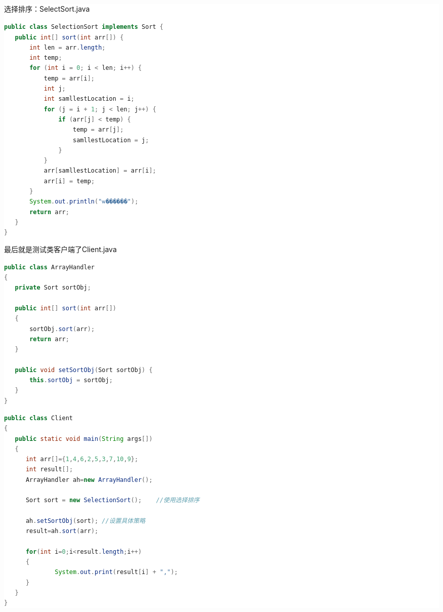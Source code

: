 选择排序：SelectSort.java

```java
public class SelectionSort implements Sort {
   public int[] sort(int arr[]) {
       int len = arr.length;
       int temp;
       for (int i = 0; i < len; i++) {
           temp = arr[i];
           int j;
           int samllestLocation = i;
           for (j = i + 1; j < len; j++) {
               if (arr[j] < temp) {
                   temp = arr[j];
                   samllestLocation = j;
               }
           }
           arr[samllestLocation] = arr[i];
           arr[i] = temp;
       }
       System.out.println("ѡ������");
       return arr;
   }
}
```

最后就是测试类客户端了Client.java

```java
public class ArrayHandler
{
   private Sort sortObj;

   public int[] sort(int arr[])
   {
       sortObj.sort(arr);
       return arr;
   }

   public void setSortObj(Sort sortObj) {
       this.sortObj = sortObj;
   }
}
```

```java
public class Client
{
   public static void main(String args[])
   {
      int arr[]={1,4,6,2,5,3,7,10,9};
      int result[];
      ArrayHandler ah=new ArrayHandler();

      Sort sort = new SelectionSort();    //使用选择排序

      ah.setSortObj(sort); //设置具体策略
      result=ah.sort(arr);

      for(int i=0;i<result.length;i++)
      {
              System.out.print(result[i] + ",");
      }
   }
}
```
